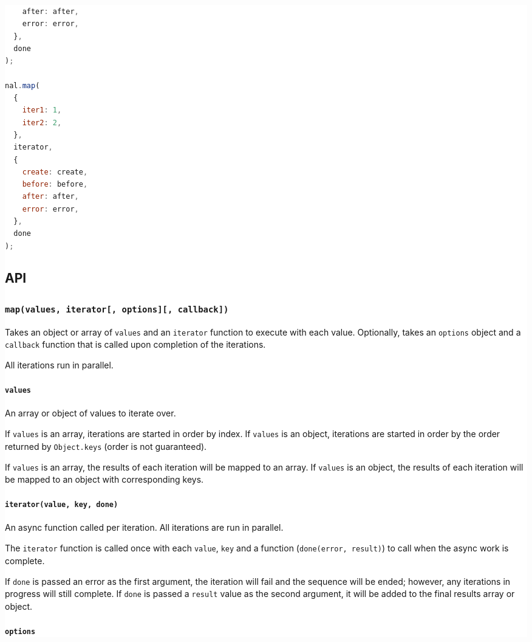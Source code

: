 ```js
    after: after,
    error: error,
  },
  done
);

nal.map(
  {
    iter1: 1,
    iter2: 2,
  },
  iterator,
  {
    create: create,
    before: before,
    after: after,
    error: error,
  },
  done
);
```

## API

### `map(values, iterator[, options][, callback])`

Takes an object or array of `values` and an `iterator` function to execute with each value.
Optionally, takes an `options` object and a `callback` function that is called upon completion of the iterations.

All iterations run in parallel.

#### `values`

An array or object of values to iterate over.

If `values` is an array, iterations are started in order by index. If `values` is an object, iterations are started in order by the order returned by `Object.keys` (order is not guaranteed).

If `values` is an array, the results of each iteration will be mapped to an array. If `values` is an object, the results of each iteration will be mapped to an object with corresponding keys.

#### `iterator(value, key, done)`

An async function called per iteration. All iterations are run in parallel.

The `iterator` function is called once with each `value`, `key` and a function (`done(error, result)`) to call when the async work is complete.

If `done` is passed an error as the first argument, the iteration will fail and the sequence will be ended; however, any iterations in progress will still complete. If `done` is passed a `result` value as the second argument, it will be added to the final results array or object.

#### `options`


[downloads-image]: https://img.shields.io/npm/dm/now-and-later.svg?style=flat-square
[npm-url]: https://www.npmjs.com/package/now-and-later
[npm-image]: https://img.shields.io/npm/v/now-and-later.svg?style=flat-square
[ci-url]: https://github.com/gulpjs/now-and-later/actions?query=workflow:dev
[ci-image]: https://img.shields.io/github/workflow/status/gulpjs/now-and-later/dev?style=flat-square
[coveralls-url]: https://coveralls.io/r/gulpjs/now-and-later
[coveralls-image]: https://img.shields.io/coveralls/gulpjs/now-and-later/master.svg?style=flat-square